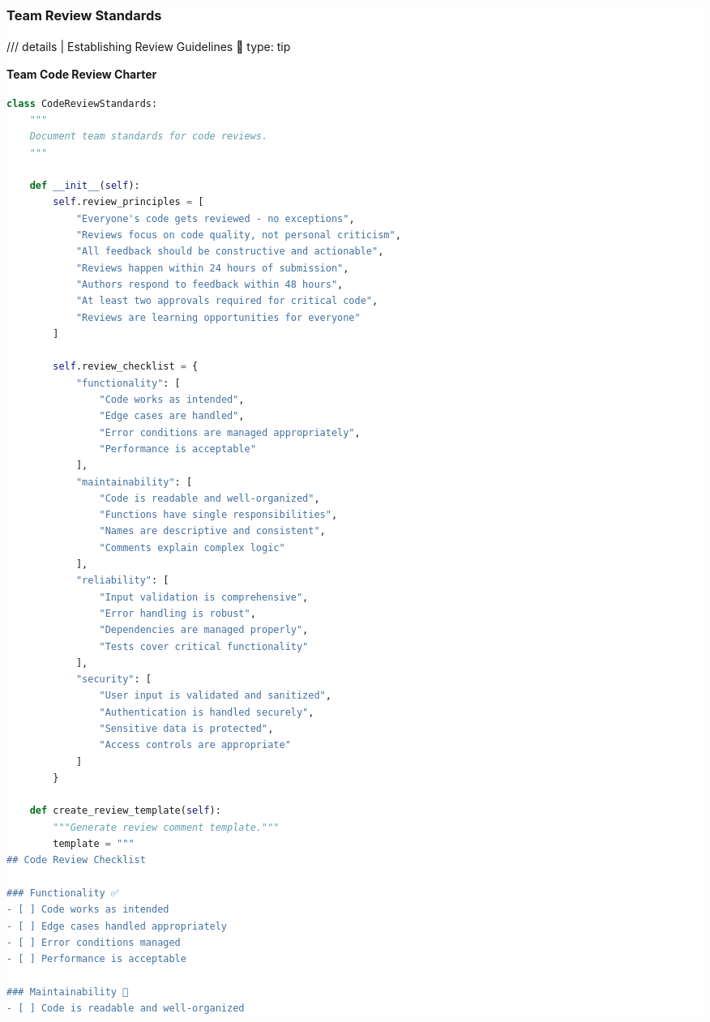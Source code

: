 ### Team Review Standards

/// details | Establishing Review Guidelines 📜
    type: tip

**Team Code Review Charter**

```python
class CodeReviewStandards:
    """
    Document team standards for code reviews.
    """
    
    def __init__(self):
        self.review_principles = [
            "Everyone's code gets reviewed - no exceptions",
            "Reviews focus on code quality, not personal criticism",
            "All feedback should be constructive and actionable",
            "Reviews happen within 24 hours of submission",
            "Authors respond to feedback within 48 hours",
            "At least two approvals required for critical code",
            "Reviews are learning opportunities for everyone"
        ]
        
        self.review_checklist = {
            "functionality": [
                "Code works as intended",
                "Edge cases are handled",
                "Error conditions are managed appropriately",
                "Performance is acceptable"
            ],
            "maintainability": [
                "Code is readable and well-organized",
                "Functions have single responsibilities",
                "Names are descriptive and consistent",
                "Comments explain complex logic"
            ],
            "reliability": [
                "Input validation is comprehensive",
                "Error handling is robust",
                "Dependencies are managed properly",
                "Tests cover critical functionality"
            ],
            "security": [
                "User input is validated and sanitized",
                "Authentication is handled securely",
                "Sensitive data is protected",
                "Access controls are appropriate"
            ]
        }
    
    def create_review_template(self):
        """Generate review comment template."""
        template = """
## Code Review Checklist

### Functionality ✅
- [ ] Code works as intended
- [ ] Edge cases handled appropriately  
- [ ] Error conditions managed
- [ ] Performance is acceptable

### Maintainability 📖
- [ ] Code is readable and well-organized
```
